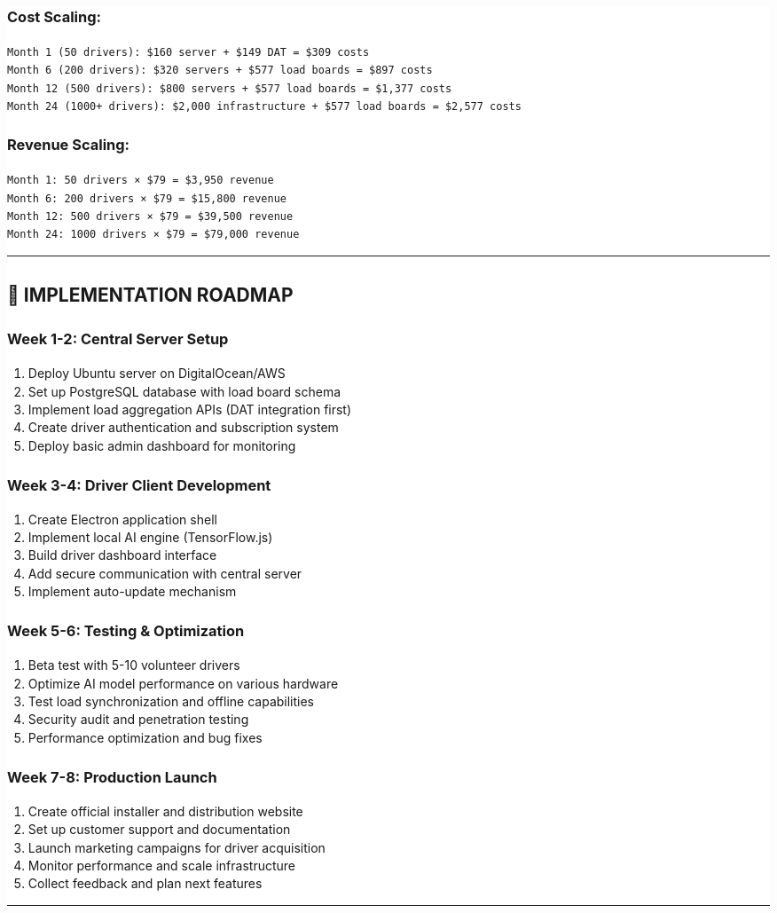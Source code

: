 ### Cost Scaling:
```
Month 1 (50 drivers): $160 server + $149 DAT = $309 costs
Month 6 (200 drivers): $320 servers + $577 load boards = $897 costs
Month 12 (500 drivers): $800 servers + $577 load boards = $1,377 costs
Month 24 (1000+ drivers): $2,000 infrastructure + $577 load boards = $2,577 costs
```

### Revenue Scaling:
```
Month 1: 50 drivers × $79 = $3,950 revenue
Month 6: 200 drivers × $79 = $15,800 revenue
Month 12: 500 drivers × $79 = $39,500 revenue
Month 24: 1000 drivers × $79 = $79,000 revenue
```

---

## 🎯 IMPLEMENTATION ROADMAP

### Week 1-2: Central Server Setup
1. Deploy Ubuntu server on DigitalOcean/AWS
2. Set up PostgreSQL database with load board schema
3. Implement load aggregation APIs (DAT integration first)
4. Create driver authentication and subscription system
5. Deploy basic admin dashboard for monitoring

### Week 3-4: Driver Client Development
1. Create Electron application shell
2. Implement local AI engine (TensorFlow.js)
3. Build driver dashboard interface
4. Add secure communication with central server
5. Implement auto-update mechanism

### Week 5-6: Testing & Optimization
1. Beta test with 5-10 volunteer drivers
2. Optimize AI model performance on various hardware
3. Test load synchronization and offline capabilities
4. Security audit and penetration testing
5. Performance optimization and bug fixes

### Week 7-8: Production Launch
1. Create official installer and distribution website
2. Set up customer support and documentation
3. Launch marketing campaigns for driver acquisition
4. Monitor performance and scale infrastructure
5. Collect feedback and plan next features

---
